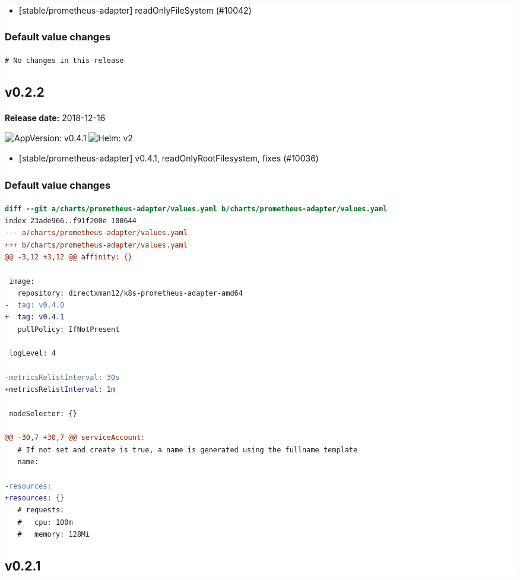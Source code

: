 * [stable/prometheus-adapter] readOnlyFileSystem (#10042)

### Default value changes

```diff
# No changes in this release
```

## v0.2.2

**Release date:** 2018-12-16

![AppVersion: v0.4.1](https://img.shields.io/static/v1?label=AppVersion&message=v0.4.1&color=success)
![Helm: v2](https://img.shields.io/static/v1?label=Helm&message=v2&color=inactive&logo=helm)

* [stable/prometheus-adapter] v0.4.1, readOnlyRootFilesystem, fixes (#10036)

### Default value changes

```diff
diff --git a/charts/prometheus-adapter/values.yaml b/charts/prometheus-adapter/values.yaml
index 23ade966..f91f200e 100644
--- a/charts/prometheus-adapter/values.yaml
+++ b/charts/prometheus-adapter/values.yaml
@@ -3,12 +3,12 @@ affinity: {}
 
 image:
   repository: directxman12/k8s-prometheus-adapter-amd64
-  tag: v0.4.0
+  tag: v0.4.1
   pullPolicy: IfNotPresent
 
 logLevel: 4
 
-metricsRelistInterval: 30s
+metricsRelistInterval: 1m
 
 nodeSelector: {}
 
@@ -30,7 +30,7 @@ serviceAccount:
   # If not set and create is true, a name is generated using the fullname template
   name:
 
-resources:
+resources: {}
   # requests:
   #   cpu: 100m
   #   memory: 128Mi

```

## v0.2.1
